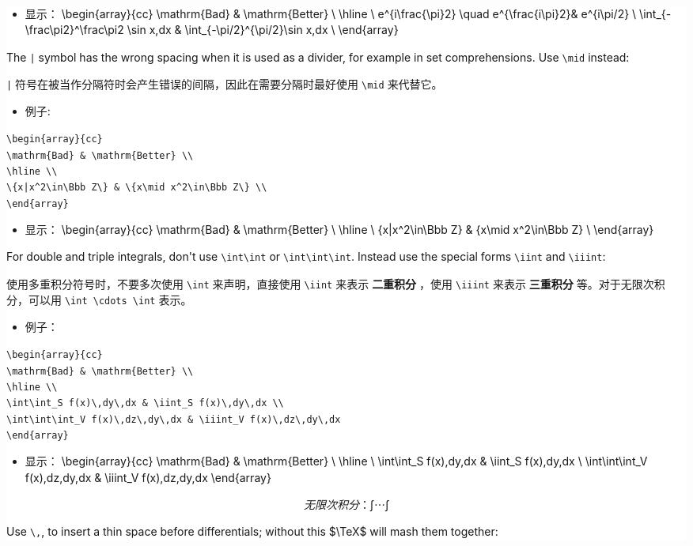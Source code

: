 - 显示：
\begin{array}{cc}
\mathrm{Bad} & \mathrm{Better} \\
\hline \\
e^{i\frac{\pi}2} \quad e^{\frac{i\pi}2}& e^{i\pi/2} \\
\int_{-\frac\pi2}^\frac\pi2 \sin x\,dx & \int_{-\pi/2}^{\pi/2}\sin x\,dx \\
\end{array}

The `|` symbol has the wrong spacing when it is used as a divider, for example in set comprehensions. Use `\mid` instead:

`|` 符号在被当作分隔符时会产生错误的间隔，因此在需要分隔时最好使用 `\mid` 来代替它。

- 例子:
```
\begin{array}{cc}
\mathrm{Bad} & \mathrm{Better} \\
\hline \\
\{x|x^2\in\Bbb Z\} & \{x\mid x^2\in\Bbb Z\} \\
\end{array}
```

- 显示：
\begin{array}{cc}
\mathrm{Bad} & \mathrm{Better} \\
\hline \\
\{x|x^2\in\Bbb Z\} & \{x\mid x^2\in\Bbb Z\} \\
\end{array}

For double and triple integrals, don't use `\int\int` or `\int\int\int`. Instead use the special forms `\iint` and `\iiint`:

使用多重积分符号时，不要多次使用 `\int` 来声明，直接使用 `\iint` 来表示 **二重积分** ，使用 `\iiint` 来表示 **三重积分** 等。对于无限次积分，可以用 `\int \cdots \int` 表示。

- 例子：
```
\begin{array}{cc}
\mathrm{Bad} & \mathrm{Better} \\
\hline \\
\int\int_S f(x)\,dy\,dx & \iint_S f(x)\,dy\,dx \\
\int\int\int_V f(x)\,dz\,dy\,dx & \iiint_V f(x)\,dz\,dy\,dx
\end{array}
```

- 显示：
\begin{array}{cc}
\mathrm{Bad} & \mathrm{Better} \\
\hline \\
\int\int_S f(x)\,dy\,dx & \iint_S f(x)\,dy\,dx \\
\int\int\int_V f(x)\,dz\,dy\,dx & \iiint_V f(x)\,dz\,dy\,dx
\end{array}

$$无限次积分：\int \cdots \int$$

Use `\,`, to insert a thin space before differentials; without this $\TeX$ will mash them together:
